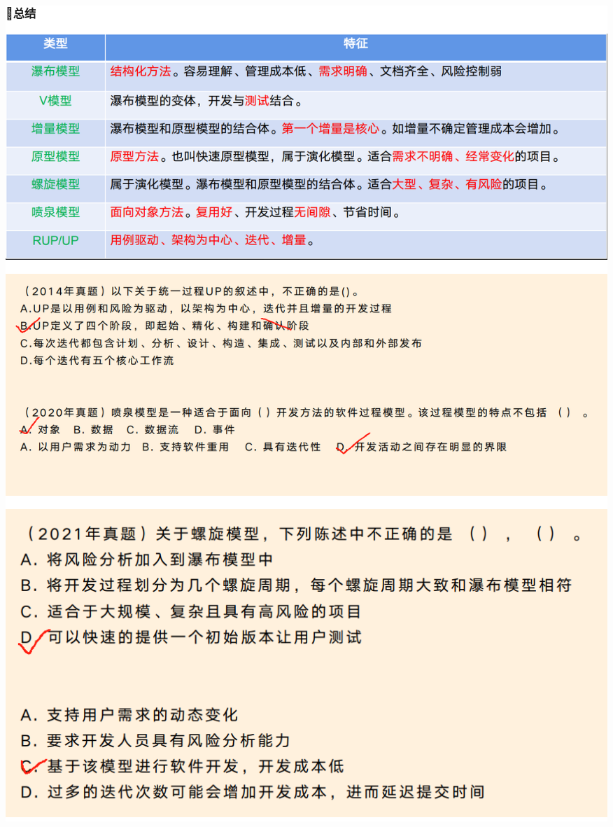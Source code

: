 ### :cactus:总结

![img](05_软件工程基础知识.assets/9080b88987a1bbc1aef71a8f66595ee8.png)

![img](05_软件工程基础知识.assets/2e6ad2ca37eedb3202b348a955a544cd.png)

![img](05_软件工程基础知识.assets/e66884b41c93efb77f4ec96513273c9b.png)
